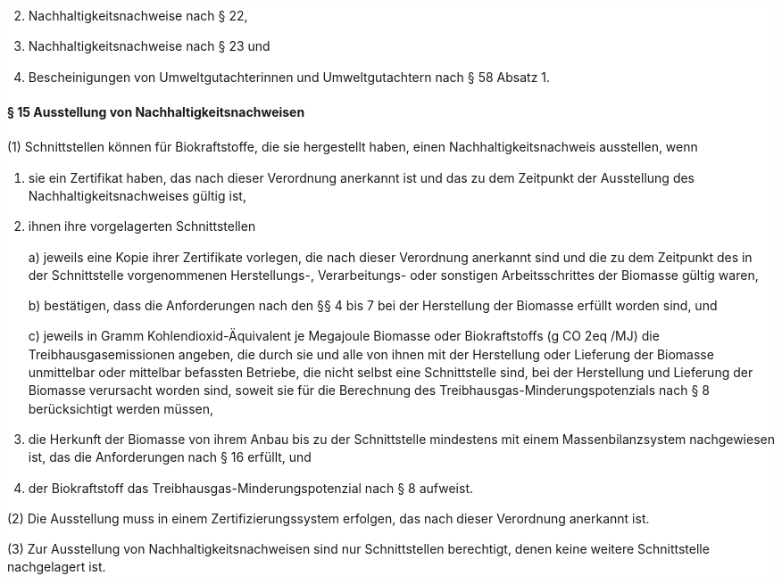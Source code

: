 
2.  Nachhaltigkeitsnachweise nach § 22,


3.  Nachhaltigkeitsnachweise nach § 23 und


4.  Bescheinigungen von Umweltgutachterinnen und Umweltgutachtern nach §
    58 Absatz 1.





#### § 15 Ausstellung von Nachhaltigkeitsnachweisen

(1) Schnittstellen können für Biokraftstoffe, die sie hergestellt
haben, einen Nachhaltigkeitsnachweis ausstellen, wenn

1.  sie ein Zertifikat haben, das nach dieser Verordnung anerkannt ist und
    das zu dem Zeitpunkt der Ausstellung des Nachhaltigkeitsnachweises
    gültig ist,


2.  ihnen ihre vorgelagerten Schnittstellen

    a)  jeweils eine Kopie ihrer Zertifikate vorlegen, die nach dieser
        Verordnung anerkannt sind und die zu dem Zeitpunkt des in der
        Schnittstelle vorgenommenen Herstellungs-, Verarbeitungs- oder
        sonstigen Arbeitsschrittes der Biomasse gültig waren,


    b)  bestätigen, dass die Anforderungen nach den §§ 4 bis 7 bei der
        Herstellung der Biomasse erfüllt worden sind, und


    c)  jeweils in Gramm Kohlendioxid-Äquivalent je Megajoule Biomasse oder
        Biokraftstoffs (g CO
        2eq                         /MJ) die Treibhausgasemissionen angeben,
        die durch sie und alle von ihnen mit der Herstellung oder Lieferung
        der Biomasse unmittelbar oder mittelbar befassten Betriebe, die nicht
        selbst eine Schnittstelle sind, bei der Herstellung und Lieferung der
        Biomasse verursacht worden sind, soweit sie für die Berechnung des
        Treibhausgas-Minderungspotenzials nach § 8 berücksichtigt werden
        müssen,





3.  die Herkunft der Biomasse von ihrem Anbau bis zu der Schnittstelle
    mindestens mit einem Massenbilanzsystem nachgewiesen ist, das die
    Anforderungen nach § 16 erfüllt, und


4.  der Biokraftstoff das Treibhausgas-Minderungspotenzial nach § 8
    aufweist.




(2) Die Ausstellung muss in einem Zertifizierungssystem erfolgen, das
nach dieser Verordnung anerkannt ist.

(3) Zur Ausstellung von Nachhaltigkeitsnachweisen sind nur
Schnittstellen berechtigt, denen keine weitere Schnittstelle
nachgelagert ist.
